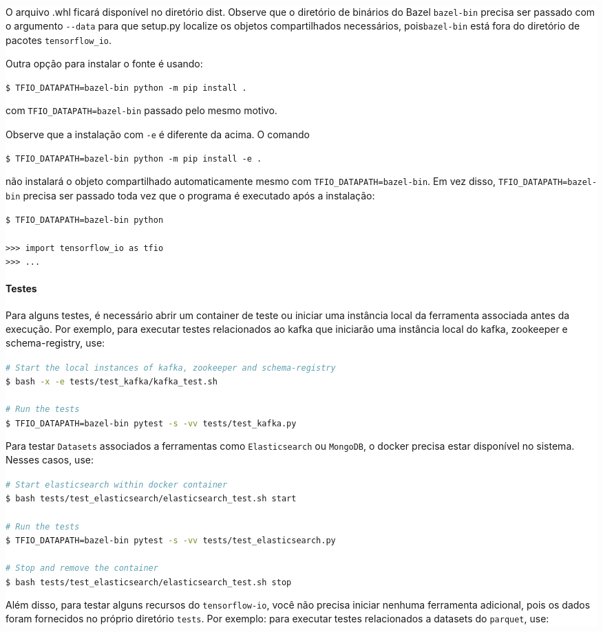 O arquivo .whl ficará disponível no diretório dist. Observe que o diretório de binários do Bazel `bazel-bin` precisa ser passado com o argumento `--data` para que setup.py localize os objetos compartilhados necessários, pois`bazel-bin` está fora do diretório de pacotes `tensorflow_io`.

Outra opção para instalar o fonte é usando:

```
$ TFIO_DATAPATH=bazel-bin python -m pip install .
```

com `TFIO_DATAPATH=bazel-bin` passado pelo mesmo motivo.

Observe que a instalação com `-e` é diferente da acima. O comando

```
$ TFIO_DATAPATH=bazel-bin python -m pip install -e .
```

não instalará o objeto compartilhado automaticamente mesmo com `TFIO_DATAPATH=bazel-bin`. Em vez disso, `TFIO_DATAPATH=bazel-bin` precisa ser passado toda vez que o programa é executado após a instalação:

```
$ TFIO_DATAPATH=bazel-bin python

>>> import tensorflow_io as tfio
>>> ...
```

#### Testes

Para alguns testes, é necessário abrir um container de teste ou iniciar uma instância local da ferramenta associada antes da execução. Por exemplo, para executar testes relacionados ao kafka que iniciarão uma instância local do kafka, zookeeper e schema-registry, use:

```sh
# Start the local instances of kafka, zookeeper and schema-registry
$ bash -x -e tests/test_kafka/kafka_test.sh

# Run the tests
$ TFIO_DATAPATH=bazel-bin pytest -s -vv tests/test_kafka.py
```

Para testar `Datasets` associados a ferramentas como `Elasticsearch` ou `MongoDB`, o docker precisa estar disponível no sistema. Nesses casos, use:

```sh
# Start elasticsearch within docker container
$ bash tests/test_elasticsearch/elasticsearch_test.sh start

# Run the tests
$ TFIO_DATAPATH=bazel-bin pytest -s -vv tests/test_elasticsearch.py

# Stop and remove the container
$ bash tests/test_elasticsearch/elasticsearch_test.sh stop
```

Além disso, para testar alguns recursos do `tensorflow-io`, você não precisa iniciar nenhuma ferramenta adicional, pois os dados foram fornecidos no próprio diretório `tests`. Por exemplo: para executar testes relacionados a datasets do `parquet`, use:
